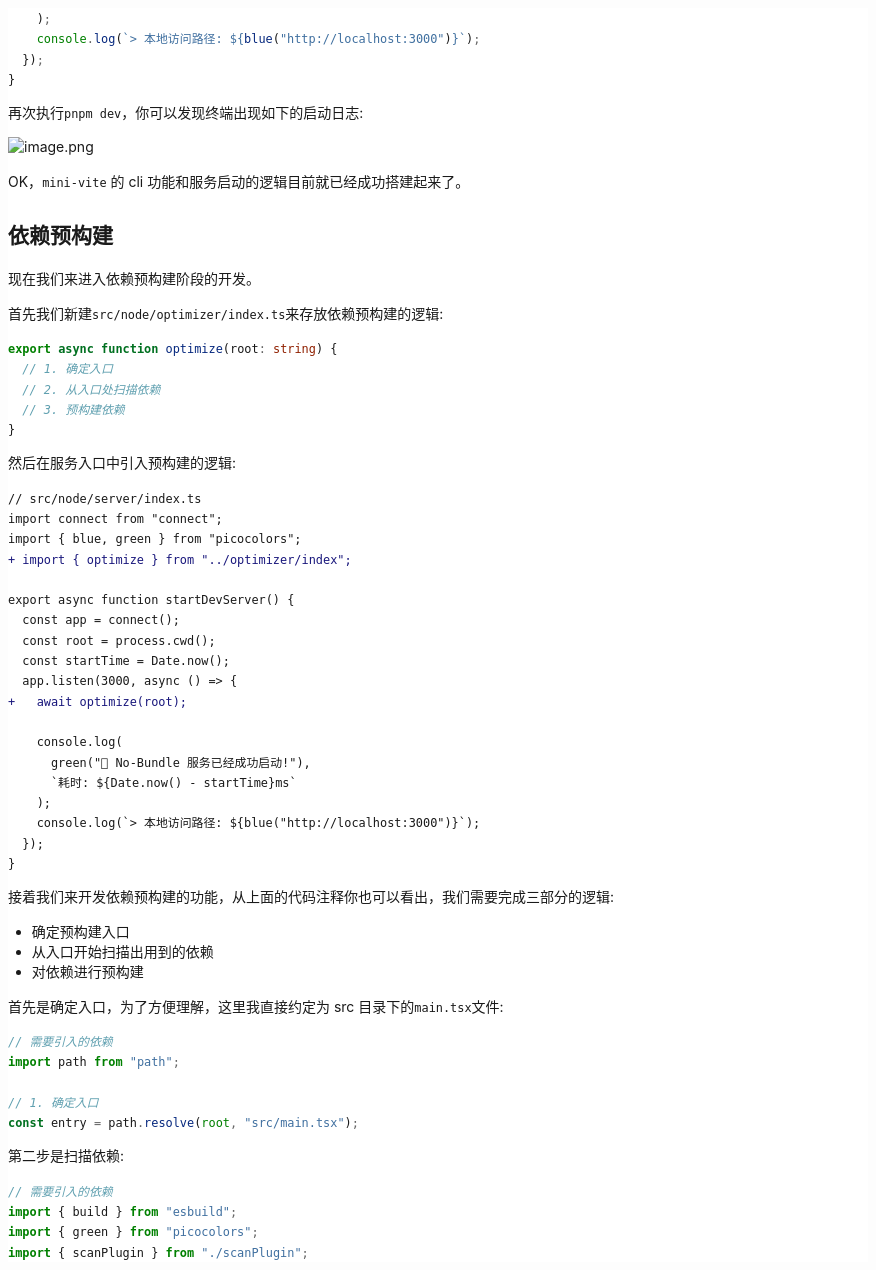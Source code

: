 ```ts
    );
    console.log(`> 本地访问路径: ${blue("http://localhost:3000")}`);
  });
}
```
再次执行`pnpm dev`，你可以发现终端出现如下的启动日志:

![image.png](https://p3-juejin.byteimg.com/tos-cn-i-k3u1fbpfcp/49e6e563b19041acab43f5246e1b5209~tplv-k3u1fbpfcp-watermark.image?)

OK，`mini-vite` 的 cli 功能和服务启动的逻辑目前就已经成功搭建起来了。

## 依赖预构建
现在我们来进入依赖预构建阶段的开发。

首先我们新建`src/node/optimizer/index.ts`来存放依赖预构建的逻辑:
```ts
export async function optimize(root: string) {
  // 1. 确定入口
  // 2. 从入口处扫描依赖
  // 3. 预构建依赖
}
```

然后在服务入口中引入预构建的逻辑:
```diff ts
// src/node/server/index.ts
import connect from "connect";
import { blue, green } from "picocolors";
+ import { optimize } from "../optimizer/index";

export async function startDevServer() {
  const app = connect();
  const root = process.cwd();
  const startTime = Date.now();
  app.listen(3000, async () => {
+   await optimize(root);

    console.log(
      green("🚀 No-Bundle 服务已经成功启动!"),
      `耗时: ${Date.now() - startTime}ms`
    );
    console.log(`> 本地访问路径: ${blue("http://localhost:3000")}`);
  });
}
```

接着我们来开发依赖预构建的功能，从上面的代码注释你也可以看出，我们需要完成三部分的逻辑:

- 确定预构建入口
- 从入口开始扫描出用到的依赖
- 对依赖进行预构建

首先是确定入口，为了方便理解，这里我直接约定为 src 目录下的`main.tsx`文件:
```ts
// 需要引入的依赖
import path from "path";

// 1. 确定入口
const entry = path.resolve(root, "src/main.tsx");
```
第二步是扫描依赖:
```ts
// 需要引入的依赖 
import { build } from "esbuild";
import { green } from "picocolors";
import { scanPlugin } from "./scanPlugin";
```